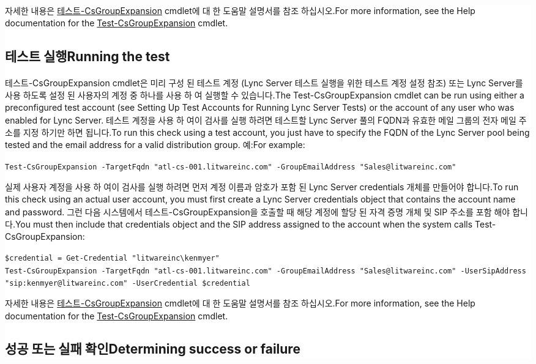 <span data-ttu-id="d57e5-121">자세한 내용은 [테스트-CsGroupExpansion](https://docs.microsoft.com/powershell/module/skype/Test-CsGroupExpansion) cmdlet에 대 한 도움말 설명서를 참조 하십시오.</span><span class="sxs-lookup"><span data-stu-id="d57e5-121">For more information, see the Help documentation for the [Test-CsGroupExpansion](https://docs.microsoft.com/powershell/module/skype/Test-CsGroupExpansion) cmdlet.</span></span>

</div>

<div>

## <a name="running-the-test"></a><span data-ttu-id="d57e5-122">테스트 실행</span><span class="sxs-lookup"><span data-stu-id="d57e5-122">Running the test</span></span>

<span data-ttu-id="d57e5-123">테스트-CsGroupExpansion cmdlet은 미리 구성 된 테스트 계정 (Lync Server 테스트 실행을 위한 테스트 계정 설정 참조) 또는 Lync Server를 사용 하도록 설정 된 사용자의 계정 중 하나를 사용 하 여 실행할 수 있습니다.</span><span class="sxs-lookup"><span data-stu-id="d57e5-123">The Test-CsGroupExpansion cmdlet can be run using either a preconfigured test account (see Setting Up Test Accounts for Running Lync Server Tests) or the account of any user who was enabled for Lync Server.</span></span> <span data-ttu-id="d57e5-124">테스트 계정을 사용 하 여이 검사를 실행 하려면 테스트할 Lync Server 풀의 FQDN과 유효한 메일 그룹의 전자 메일 주소를 지정 하기만 하면 됩니다.</span><span class="sxs-lookup"><span data-stu-id="d57e5-124">To run this check using a test account, you just have to specify the FQDN of the Lync Server pool being tested and the email address for a valid distribution group.</span></span> <span data-ttu-id="d57e5-125">예:</span><span class="sxs-lookup"><span data-stu-id="d57e5-125">For example:</span></span>

    Test-CsGroupExpansion -TargetFqdn "atl-cs-001.litwareinc.com" -GroupEmailAddress "Sales@litwareinc.com"

<span data-ttu-id="d57e5-126">실제 사용자 계정을 사용 하 여이 검사를 실행 하려면 먼저 계정 이름과 암호가 포함 된 Lync Server credentials 개체를 만들어야 합니다.</span><span class="sxs-lookup"><span data-stu-id="d57e5-126">To run this check using an actual user account, you must first create a Lync Server credentials object that contains the account name and password.</span></span> <span data-ttu-id="d57e5-127">그런 다음 시스템에서 테스트-CsGroupExpansion을 호출할 때 해당 계정에 할당 된 자격 증명 개체 및 SIP 주소를 포함 해야 합니다.</span><span class="sxs-lookup"><span data-stu-id="d57e5-127">You must then include that credentials object and the SIP address assigned to the account when the system calls Test-CsGroupExpansion:</span></span>

    $credential = Get-Credential "litwareinc\kenmyer"
    Test-CsGroupExpansion -TargetFqdn "atl-cs-001.litwareinc.com" -GroupEmailAddress "Sales@litwareinc.com" -UserSipAddress "sip:kenmyer@litwareinc.com" -UserCredential $credential

<span data-ttu-id="d57e5-128">자세한 내용은 [테스트-CsGroupExpansion](https://docs.microsoft.com/powershell/module/skype/Test-CsGroupExpansion) cmdlet에 대 한 도움말 설명서를 참조 하십시오.</span><span class="sxs-lookup"><span data-stu-id="d57e5-128">For more information, see the Help documentation for the [Test-CsGroupExpansion](https://docs.microsoft.com/powershell/module/skype/Test-CsGroupExpansion) cmdlet.</span></span>

</div>

<div>

## <a name="determining-success-or-failure"></a><span data-ttu-id="d57e5-129">성공 또는 실패 확인</span><span class="sxs-lookup"><span data-stu-id="d57e5-129">Determining success or failure</span></span>
